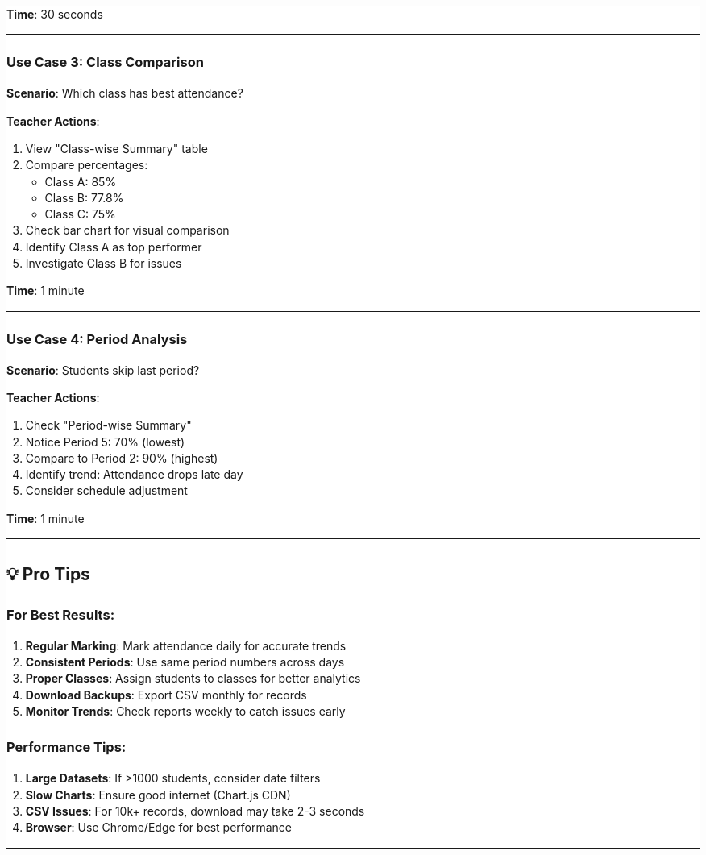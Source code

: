 **Time**: 30 seconds

---

### Use Case 3: Class Comparison
**Scenario**: Which class has best attendance?

**Teacher Actions**:
1. View "Class-wise Summary" table
2. Compare percentages:
   - Class A: 85%
   - Class B: 77.8%
   - Class C: 75%
3. Check bar chart for visual comparison
4. Identify Class A as top performer
5. Investigate Class B for issues

**Time**: 1 minute

---

### Use Case 4: Period Analysis
**Scenario**: Students skip last period?

**Teacher Actions**:
1. Check "Period-wise Summary"
2. Notice Period 5: 70% (lowest)
3. Compare to Period 2: 90% (highest)
4. Identify trend: Attendance drops late day
5. Consider schedule adjustment

**Time**: 1 minute

---

## 💡 Pro Tips

### For Best Results:

1. **Regular Marking**: Mark attendance daily for accurate trends
2. **Consistent Periods**: Use same period numbers across days
3. **Proper Classes**: Assign students to classes for better analytics
4. **Download Backups**: Export CSV monthly for records
5. **Monitor Trends**: Check reports weekly to catch issues early

### Performance Tips:

1. **Large Datasets**: If >1000 students, consider date filters
2. **Slow Charts**: Ensure good internet (Chart.js CDN)
3. **CSV Issues**: For 10k+ records, download may take 2-3 seconds
4. **Browser**: Use Chrome/Edge for best performance

---
